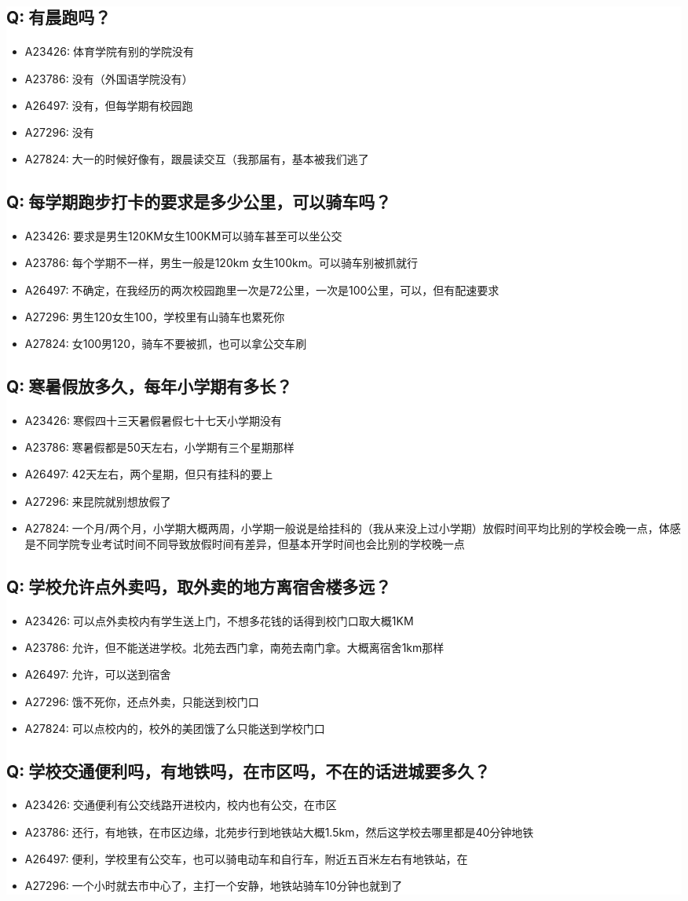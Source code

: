 ## Q: 有晨跑吗？

- A23426: 体育学院有别的学院没有

- A23786: 没有（外国语学院没有）

- A26497: 没有，但每学期有校园跑

- A27296: 没有

- A27824: 大一的时候好像有，跟晨读交互（我那届有，基本被我们逃了

## Q: 每学期跑步打卡的要求是多少公里，可以骑车吗？

- A23426: 要求是男生120KM女生100KM可以骑车甚至可以坐公交

- A23786: 每个学期不一样，男生一般是120km 女生100km。可以骑车别被抓就行

- A26497: 不确定，在我经历的两次校园跑里一次是72公里，一次是100公里，可以，但有配速要求

- A27296: 男生120女生100，学校里有山骑车也累死你

- A27824: 女100男120，骑车不要被抓，也可以拿公交车刷

## Q: 寒暑假放多久，每年小学期有多长？

- A23426: 寒假四十三天暑假暑假七十七天小学期没有

- A23786: 寒暑假都是50天左右，小学期有三个星期那样

- A26497: 42天左右，两个星期，但只有挂科的要上

- A27296: 来昆院就别想放假了

- A27824: 一个月/两个月，小学期大概两周，小学期一般说是给挂科的（我从来没上过小学期）放假时间平均比别的学校会晚一点，体感是不同学院专业考试时间不同导致放假时间有差异，但基本开学时间也会比别的学校晚一点

## Q: 学校允许点外卖吗，取外卖的地方离宿舍楼多远？

- A23426: 可以点外卖校内有学生送上门，不想多花钱的话得到校门口取大概1KM

- A23786: 允许，但不能送进学校。北苑去西门拿，南苑去南门拿。大概离宿舍1km那样

- A26497: 允许，可以送到宿舍

- A27296: 饿不死你，还点外卖，只能送到校门口

- A27824: 可以点校内的，校外的美团饿了么只能送到学校门口

## Q: 学校交通便利吗，有地铁吗，在市区吗，不在的话进城要多久？

- A23426: 交通便利有公交线路开进校内，校内也有公交，在市区

- A23786: 还行，有地铁，在市区边缘，北苑步行到地铁站大概1.5km，然后这学校去哪里都是40分钟地铁

- A26497: 便利，学校里有公交车，也可以骑电动车和自行车，附近五百米左右有地铁站，在

- A27296: 一个小时就去市中心了，主打一个安静，地铁站骑车10分钟也就到了
